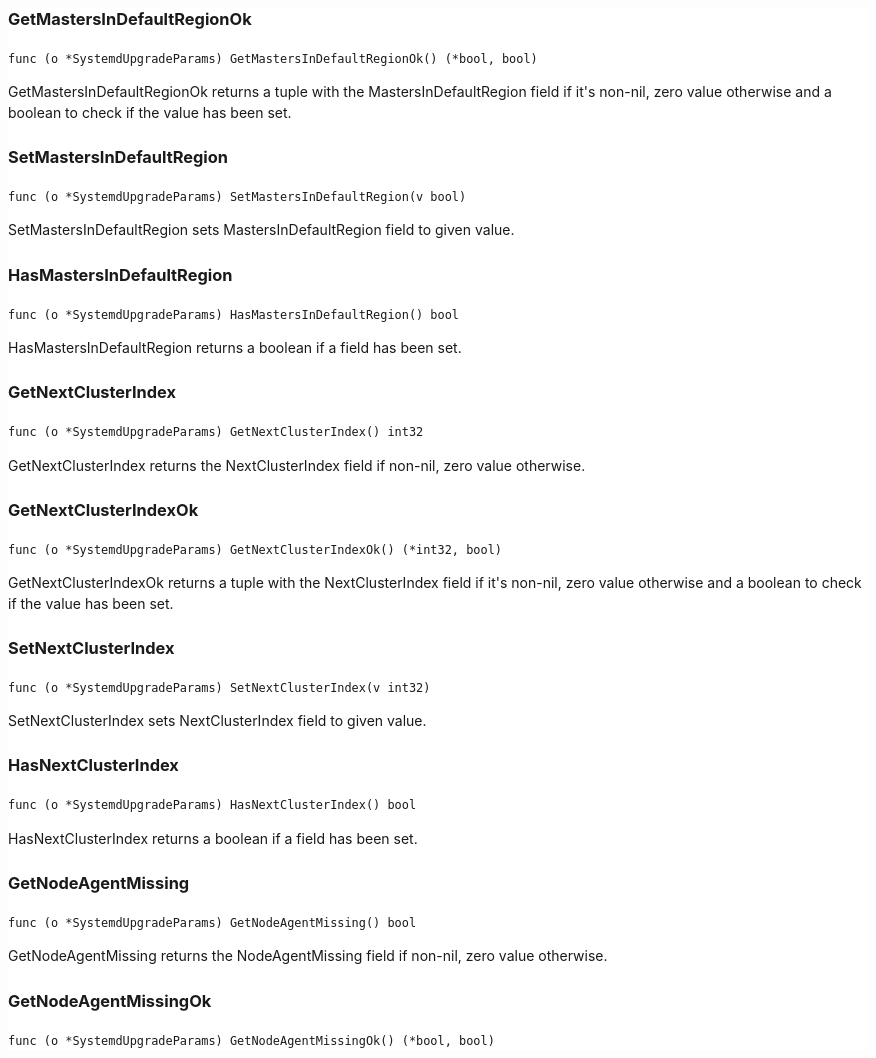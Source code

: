 ### GetMastersInDefaultRegionOk

`func (o *SystemdUpgradeParams) GetMastersInDefaultRegionOk() (*bool, bool)`

GetMastersInDefaultRegionOk returns a tuple with the MastersInDefaultRegion field if it's non-nil, zero value otherwise
and a boolean to check if the value has been set.

### SetMastersInDefaultRegion

`func (o *SystemdUpgradeParams) SetMastersInDefaultRegion(v bool)`

SetMastersInDefaultRegion sets MastersInDefaultRegion field to given value.

### HasMastersInDefaultRegion

`func (o *SystemdUpgradeParams) HasMastersInDefaultRegion() bool`

HasMastersInDefaultRegion returns a boolean if a field has been set.

### GetNextClusterIndex

`func (o *SystemdUpgradeParams) GetNextClusterIndex() int32`

GetNextClusterIndex returns the NextClusterIndex field if non-nil, zero value otherwise.

### GetNextClusterIndexOk

`func (o *SystemdUpgradeParams) GetNextClusterIndexOk() (*int32, bool)`

GetNextClusterIndexOk returns a tuple with the NextClusterIndex field if it's non-nil, zero value otherwise
and a boolean to check if the value has been set.

### SetNextClusterIndex

`func (o *SystemdUpgradeParams) SetNextClusterIndex(v int32)`

SetNextClusterIndex sets NextClusterIndex field to given value.

### HasNextClusterIndex

`func (o *SystemdUpgradeParams) HasNextClusterIndex() bool`

HasNextClusterIndex returns a boolean if a field has been set.

### GetNodeAgentMissing

`func (o *SystemdUpgradeParams) GetNodeAgentMissing() bool`

GetNodeAgentMissing returns the NodeAgentMissing field if non-nil, zero value otherwise.

### GetNodeAgentMissingOk

`func (o *SystemdUpgradeParams) GetNodeAgentMissingOk() (*bool, bool)`
